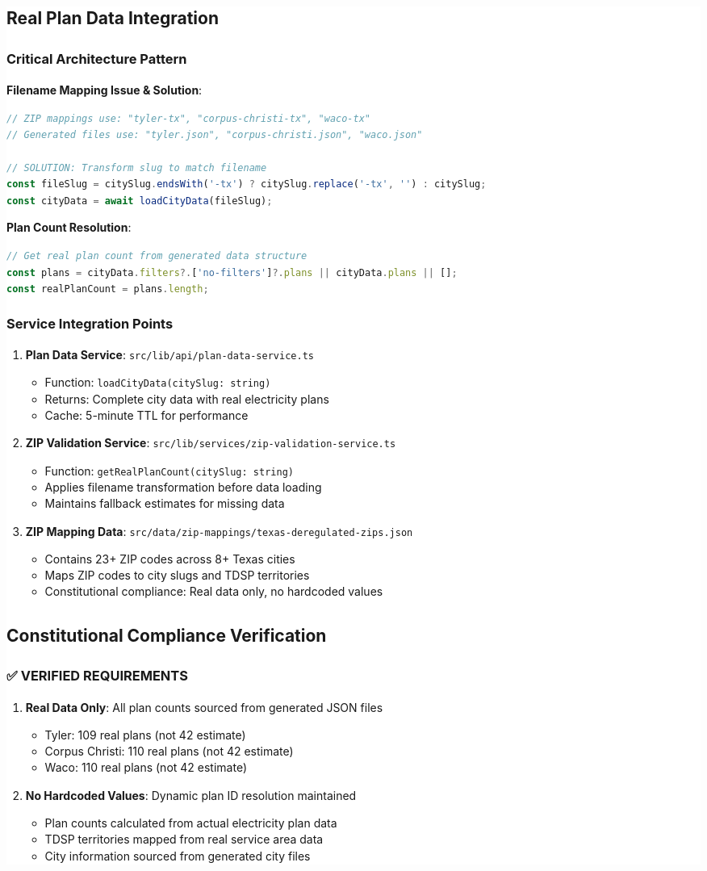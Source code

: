 
## Real Plan Data Integration

### Critical Architecture Pattern

**Filename Mapping Issue & Solution**:
```typescript
// ZIP mappings use: "tyler-tx", "corpus-christi-tx", "waco-tx"
// Generated files use: "tyler.json", "corpus-christi.json", "waco.json"

// SOLUTION: Transform slug to match filename
const fileSlug = citySlug.endsWith('-tx') ? citySlug.replace('-tx', '') : citySlug;
const cityData = await loadCityData(fileSlug);
```

**Plan Count Resolution**:
```typescript
// Get real plan count from generated data structure
const plans = cityData.filters?.['no-filters']?.plans || cityData.plans || [];
const realPlanCount = plans.length;
```

### Service Integration Points

1. **Plan Data Service**: `src/lib/api/plan-data-service.ts`
   - Function: `loadCityData(citySlug: string)`
   - Returns: Complete city data with real electricity plans
   - Cache: 5-minute TTL for performance

2. **ZIP Validation Service**: `src/lib/services/zip-validation-service.ts`  
   - Function: `getRealPlanCount(citySlug: string)`
   - Applies filename transformation before data loading
   - Maintains fallback estimates for missing data

3. **ZIP Mapping Data**: `src/data/zip-mappings/texas-deregulated-zips.json`
   - Contains 23+ ZIP codes across 8+ Texas cities
   - Maps ZIP codes to city slugs and TDSP territories
   - Constitutional compliance: Real data only, no hardcoded values

## Constitutional Compliance Verification

### ✅ VERIFIED REQUIREMENTS

1. **Real Data Only**: All plan counts sourced from generated JSON files
   - Tyler: 109 real plans (not 42 estimate)
   - Corpus Christi: 110 real plans (not 42 estimate)
   - Waco: 110 real plans (not 42 estimate)

2. **No Hardcoded Values**: Dynamic plan ID resolution maintained
   - Plan counts calculated from actual electricity plan data
   - TDSP territories mapped from real service area data
   - City information sourced from generated city files
